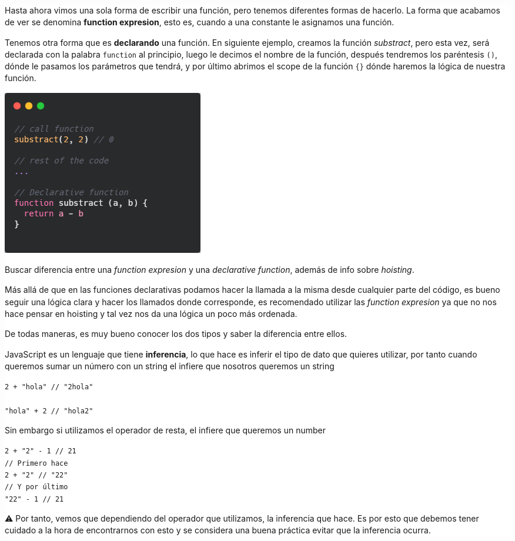 Hasta ahora vimos una sola forma de escribir una función, pero tenemos diferentes formas de hacerlo. La forma que acabamos de ver se denomina **function expresion**, esto es, cuando a una constante le asignamos una función.

Tenemos otra forma que es **declarando** una función. En siguiente ejemplo, creamos la función *substract*, pero esta vez, será declarada con la palabra `function` al principio, luego le decimos el nombre de la función, después tendremos los paréntesis `()`, dónde le pasamos los parámetros que tendrá, y por último abrimos el scope de la función `{}` dónde haremos la lógica de nuestra función.

![JS Declarative Function](./3-javascript/img/js-declarative-function.png)

Buscar diferencia entre una *function expresion* y una *declarative function*, además de info sobre *hoisting*.

Más allá de que en las funciones declarativas podamos hacer la llamada a la misma desde cualquier parte del código, es bueno seguir una lógica clara y hacer los llamados donde corresponde, es recomendado utilizar las *function expresion* ya que no nos hace pensar en hoisting y tal vez nos da una lógica un poco más ordenada.

De todas maneras, es muy bueno conocer los dos tipos y saber la diferencia entre ellos.

JavaScript es un lenguaje que tiene **inferencia**, lo que hace es inferir el tipo de dato que quieres utilizar, por tanto cuando queremos sumar un número con un string el infiere que nosotros queremos un string

```
2 + "hola" // "2hola"

"hola" + 2 // "hola2"
```

Sin embargo si utilizamos el operador de resta, el infiere que queremos un number

```
2 + "2" - 1 // 21
// Primero hace
2 + "2" // "22"
// Y por último
"22" - 1 // 21
```

⚠ Por tanto, vemos que dependiendo del operador que utilizamos, la inferencia que hace. Es por esto que debemos tener cuidado a la hora de encontrarnos con esto y se considera una buena práctica evitar que la inferencia ocurra.
